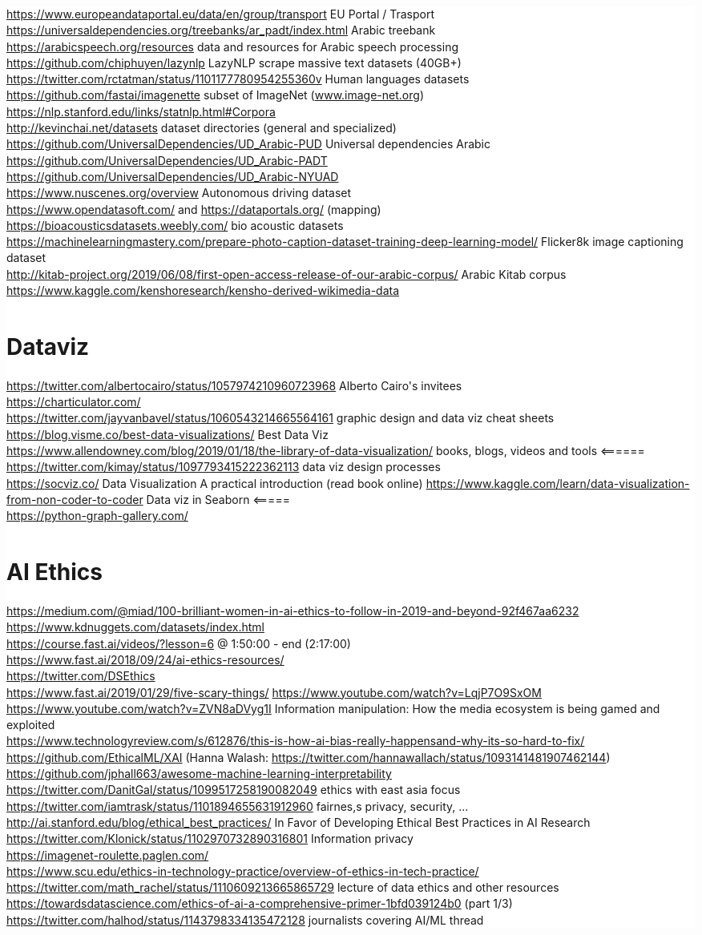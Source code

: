 https://www.europeandataportal.eu/data/en/group/transport  EU Portal / Trasport  
https://universaldependencies.org/treebanks/ar_padt/index.html   Arabic treebank     
https://arabicspeech.org/resources  data and resources for Arabic speech processing  
https://github.com/chiphuyen/lazynlp LazyNLP scrape massive text datasets (40GB+)  
https://twitter.com/rctatman/status/1101177780954255360v  Human languages datasets    
https://github.com/fastai/imagenette subset of ImageNet (www.image-net.org)   
https://nlp.stanford.edu/links/statnlp.html#Corpora  
http://kevinchai.net/datasets dataset directories (general and specialized)    
https://github.com/UniversalDependencies/UD_Arabic-PUD Universal dependencies Arabic    
https://github.com/UniversalDependencies/UD_Arabic-PADT   
https://github.com/UniversalDependencies/UD_Arabic-NYUAD    
https://www.nuscenes.org/overview  Autonomous driving dataset    
https://www.opendatasoft.com/  and https://dataportals.org/  (mapping)   
https://bioacousticsdatasets.weebly.com/   bio acoustic datasets   
https://machinelearningmastery.com/prepare-photo-caption-dataset-training-deep-learning-model/  Flicker8k image captioning dataset      
http://kitab-project.org/2019/06/08/first-open-access-release-of-our-arabic-corpus/  Arabic Kitab corpus   
https://www.kaggle.com/kenshoresearch/kensho-derived-wikimedia-data   
  

# Dataviz  
https://twitter.com/albertocairo/status/1057974210960723968 Alberto Cairo's invitees   
https://charticulator.com/   
https://twitter.com/jayvanbavel/status/1060543214665564161 graphic design and data viz cheat sheets    
https://blog.visme.co/best-data-visualizations/    Best Data Viz  
https://www.allendowney.com/blog/2019/01/18/the-library-of-data-visualization/  books, blogs, videos and tools <======    
https://twitter.com/kimay/status/1097793415222362113   data viz design processes    
https://socviz.co/  Data Visualization A practical introduction (read book online) 
https://www.kaggle.com/learn/data-visualization-from-non-coder-to-coder Data viz in Seaborn <=====   
https://python-graph-gallery.com/     

# AI Ethics    
https://medium.com/@miad/100-brilliant-women-in-ai-ethics-to-follow-in-2019-and-beyond-92f467aa6232   
https://www.kdnuggets.com/datasets/index.html    
https://course.fast.ai/videos/?lesson=6 @ 1:50:00 - end (2:17:00)    
https://www.fast.ai/2018/09/24/ai-ethics-resources/    
https://twitter.com/DSEthics   
https://www.fast.ai/2019/01/29/five-scary-things/   https://www.youtube.com/watch?v=LqjP7O9SxOM   
https://www.youtube.com/watch?v=ZVN8aDVyg1I   Information manipulation: How the media ecosystem is being gamed and exploited   
https://www.technologyreview.com/s/612876/this-is-how-ai-bias-really-happensand-why-its-so-hard-to-fix/   
 https://github.com/EthicalML/XAI (Hanna Walash: https://twitter.com/hannawallach/status/1093141481907462144)   
 https://github.com/jphall663/awesome-machine-learning-interpretability    
 https://twitter.com/DanitGal/status/1099517258190082049  ethics with east asia focus   
 https://twitter.com/iamtrask/status/1101894655631912960 fairnes,s privacy, security, ... 
 http://ai.stanford.edu/blog/ethical_best_practices/    In Favor of Developing Ethical Best Practices in AI Research    
 https://twitter.com/Klonick/status/1102970732890316801   Information privacy     
 https://imagenet-roulette.paglen.com/   
 https://www.scu.edu/ethics-in-technology-practice/overview-of-ethics-in-tech-practice/   
 https://twitter.com/math_rachel/status/1110609213665865729  lecture of data ethics and other resources    
 https://towardsdatascience.com/ethics-of-ai-a-comprehensive-primer-1bfd039124b0 (part 1/3)     
 https://twitter.com/halhod/status/1143798334135472128  journalists covering AI/ML thread      
 